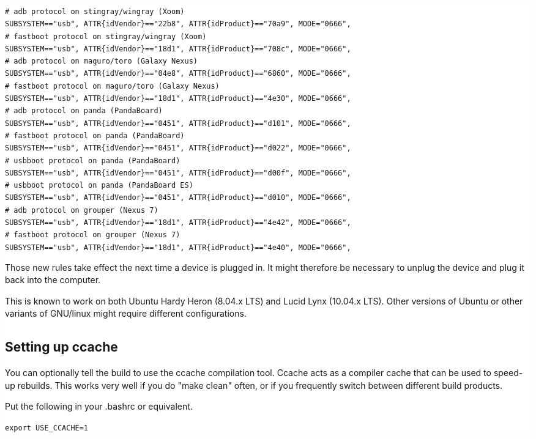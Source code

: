 	# adb protocol on stingray/wingray (Xoom)
	SUBSYSTEM=="usb", ATTR{idVendor}=="22b8", ATTR{idProduct}=="70a9", MODE="0666", 
	# fastboot protocol on stingray/wingray (Xoom)
	SUBSYSTEM=="usb", ATTR{idVendor}=="18d1", ATTR{idProduct}=="708c", MODE="0666", 
	# adb protocol on maguro/toro (Galaxy Nexus)
	SUBSYSTEM=="usb", ATTR{idVendor}=="04e8", ATTR{idProduct}=="6860", MODE="0666", 
	# fastboot protocol on maguro/toro (Galaxy Nexus)
	SUBSYSTEM=="usb", ATTR{idVendor}=="18d1", ATTR{idProduct}=="4e30", MODE="0666", 
	# adb protocol on panda (PandaBoard)
	SUBSYSTEM=="usb", ATTR{idVendor}=="0451", ATTR{idProduct}=="d101", MODE="0666", 
	# fastboot protocol on panda (PandaBoard)
	SUBSYSTEM=="usb", ATTR{idVendor}=="0451", ATTR{idProduct}=="d022", MODE="0666", 
	# usbboot protocol on panda (PandaBoard)
	SUBSYSTEM=="usb", ATTR{idVendor}=="0451", ATTR{idProduct}=="d00f", MODE="0666", 
	# usbboot protocol on panda (PandaBoard ES)
	SUBSYSTEM=="usb", ATTR{idVendor}=="0451", ATTR{idProduct}=="d010", MODE="0666", 
	# adb protocol on grouper (Nexus 7)
	SUBSYSTEM=="usb", ATTR{idVendor}=="18d1", ATTR{idProduct}=="4e42", MODE="0666", 
	# fastboot protocol on grouper (Nexus 7)
	SUBSYSTEM=="usb", ATTR{idVendor}=="18d1", ATTR{idProduct}=="4e40", MODE="0666", 
	
Those new rules take effect the next time a device is plugged in. It might therefore be necessary to unplug the device and plug it back into the computer.

This is known to work on both Ubuntu Hardy Heron (8.04.x LTS) and Lucid Lynx (10.04.x LTS). Other versions of Ubuntu or other variants of GNU/linux might require different configurations.


Setting up ccache
-----------------

You can optionally tell the build to use the ccache compilation tool. Ccache acts as a compiler cache that can be used to speed-up rebuilds. This works very well if you do "make clean" often, or if you frequently switch between different build products.

Put the following in your .bashrc or equivalent.

	export USE_CCACHE=1
	